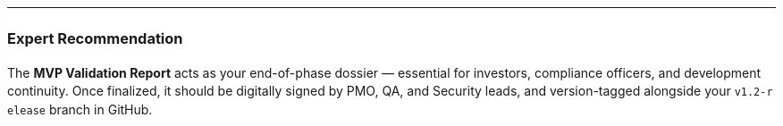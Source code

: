 ***

### Expert Recommendation  

The **MVP Validation Report** acts as your end-of-phase dossier — essential for investors, compliance officers, and development continuity. Once finalized, it should be digitally signed by PMO, QA, and Security leads, and version-tagged alongside your `v1.2-release` branch in GitHub.  
